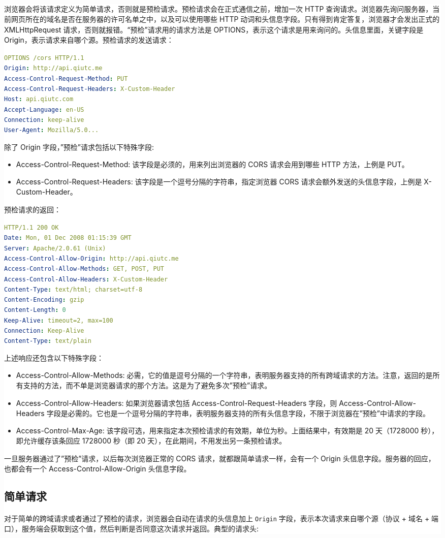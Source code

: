 浏览器会将该请求定义为简单请求，否则就是预检请求。预检请求会在正式通信之前，增加一次 HTTP 查询请求。浏览器先询问服务器，当前网页所在的域名是否在服务器的许可名单之中，以及可以使用哪些 HTTP 动词和头信息字段。只有得到肯定答复，浏览器才会发出正式的 XMLHttpRequest 请求，否则就报错。“预检”请求用的请求方法是 OPTIONS，表示这个请求是用来询问的。头信息里面，关键字段是 Origin，表示请求来自哪个源。预检请求的发送请求：

```yaml
OPTIONS /cors HTTP/1.1
Origin: http://api.qiutc.me
Access-Control-Request-Method: PUT
Access-Control-Request-Headers: X-Custom-Header
Host: api.qiutc.com
Accept-Language: en-US
Connection: keep-alive
User-Agent: Mozilla/5.0...
```

除了 Origin 字段，”预检”请求包括以下特殊字段:

* Access-Control-Request-Method: 该字段是必须的，用来列出浏览器的 CORS 请求会用到哪些 HTTP 方法，上例是 PUT。

* Access-Control-Request-Headers: 该字段是一个逗号分隔的字符串，指定浏览器 CORS 请求会额外发送的头信息字段，上例是 X-Custom-Header。

预检请求的返回：

```yaml
HTTP/1.1 200 OK
Date: Mon, 01 Dec 2008 01:15:39 GMT
Server: Apache/2.0.61 (Unix)
Access-Control-Allow-Origin: http://api.qiutc.me
Access-Control-Allow-Methods: GET, POST, PUT
Access-Control-Allow-Headers: X-Custom-Header
Content-Type: text/html; charset=utf-8
Content-Encoding: gzip
Content-Length: 0
Keep-Alive: timeout=2, max=100
Connection: Keep-Alive
Content-Type: text/plain
```

上述响应还包含以下特殊字段：

* Access-Control-Allow-Methods: 必需，它的值是逗号分隔的一个字符串，表明服务器支持的所有跨域请求的方法。注意，返回的是所有支持的方法，而不单是浏览器请求的那个方法。这是为了避免多次”预检”请求。

* Access-Control-Allow-Headers: 如果浏览器请求包括 Access-Control-Request-Headers 字段，则 Access-Control-Allow-Headers 字段是必需的。它也是一个逗号分隔的字符串，表明服务器支持的所有头信息字段，不限于浏览器在”预检”中请求的字段。

* Access-Control-Max-Age: 该字段可选，用来指定本次预检请求的有效期，单位为秒。上面结果中，有效期是 20 天（1728000 秒），即允许缓存该条回应 1728000 秒（即 20 天），在此期间，不用发出另一条预检请求。

一旦服务器通过了”预检”请求，以后每次浏览器正常的 CORS 请求，就都跟简单请求一样，会有一个 Origin 头信息字段。服务器的回应，也都会有一个 Access-Control-Allow-Origin 头信息字段。

## 简单请求

对于简单的跨域请求或者通过了预检的请求，浏览器会自动在请求的头信息加上 `Origin` 字段，表示本次请求来自哪个源（协议 + 域名 + 端口），服务端会获取到这个值，然后判断是否同意这次请求并返回。典型的请求头:
